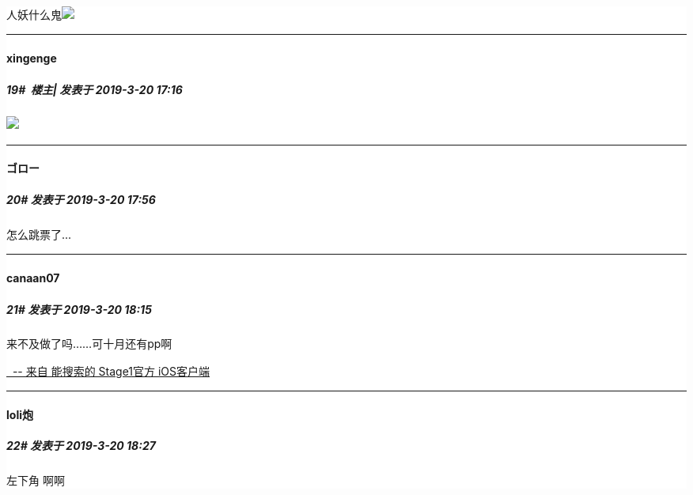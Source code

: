 


人妖什么鬼<img src="https://static.saraba1st.com/image/smiley/face2017/001.png" referrerpolicy="no-referrer">







-----

####  xingenge  
##### 19#         楼主| 发表于 2019-3-20 17:16



<img src="http://wx4.sinaimg.cn/large/0068TvVBgy1g19dmsaxamj30xc0p00z2.jpg" referrerpolicy="no-referrer">







-----

####  ゴロー  
##### 20#       发表于 2019-3-20 17:56




怎么跳票了...







-----

####  canaan07  
##### 21#       发表于 2019-3-20 18:15




来不及做了吗……可十月还有pp啊

[  -- 来自 能搜索的 Stage1官方 iOS客户端](https://itunes.apple.com/fi/app/saraba1st/id1221237470?mt=8)







-----

####  loli炮  
##### 22#       发表于 2019-3-20 18:27




左下角 啊啊
